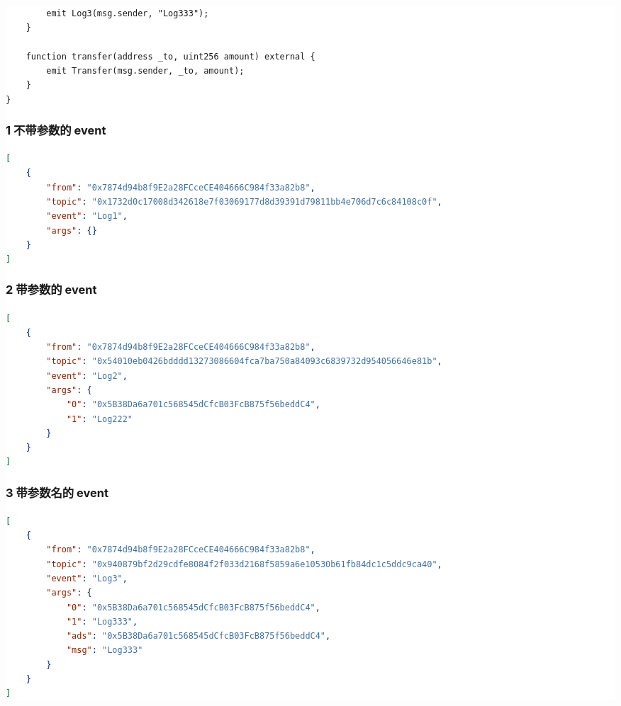 ```
        emit Log3(msg.sender, "Log333");
    }

    function transfer(address _to, uint256 amount) external {
        emit Transfer(msg.sender, _to, amount);
    }
}
```

### 1 不带参数的 event

```json
[
	{
		"from": "0x7874d94b8f9E2a28FCceCE404666C984f33a82b8",
		"topic": "0x1732d0c17008d342618e7f03069177d8d39391d79811bb4e706d7c6c84108c0f",
		"event": "Log1",
		"args": {}
	}
]
```

### 2 带参数的 event

```json
[
	{
		"from": "0x7874d94b8f9E2a28FCceCE404666C984f33a82b8",
		"topic": "0x54010eb0426bdddd13273086604fca7ba750a84093c6839732d954056646e81b",
		"event": "Log2",
		"args": {
			"0": "0x5B38Da6a701c568545dCfcB03FcB875f56beddC4",
			"1": "Log222"
		}
	}
]
```

### 3 带参数名的 event

```json
[
	{
		"from": "0x7874d94b8f9E2a28FCceCE404666C984f33a82b8",
		"topic": "0x940879bf2d29cdfe8084f2f033d2168f5859a6e10530b61fb84dc1c5ddc9ca40",
		"event": "Log3",
		"args": {
			"0": "0x5B38Da6a701c568545dCfcB03FcB875f56beddC4",
			"1": "Log333",
			"ads": "0x5B38Da6a701c568545dCfcB03FcB875f56beddC4",
			"msg": "Log333"
		}
	}
]
```
